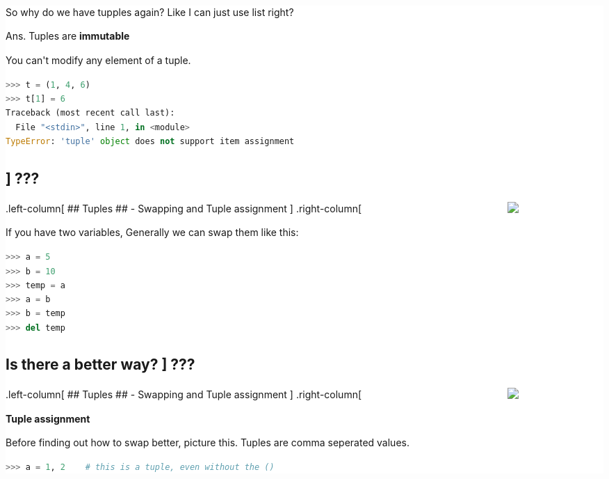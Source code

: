   So why do we have tupples again? Like I can just use list right?

  Ans. Tuples are **immutable**

  You can't modify any element of a tuple.
  ```python
  >>> t = (1, 4, 6)
  >>> t[1] = 6
  Traceback (most recent call last):
    File "<stdin>", line 1, in <module>
  TypeError: 'tuple' object does not support item assignment
  ```
]
???
---

<img src="../img/logo.jpg" width="16%" align="right">
.left-column[
  ## Tuples
  ## - Swapping and Tuple assignment
]
.right-column[

  If you have two variables, Generally we can swap them like this:

  ```python
  >>> a = 5
  >>> b = 10
  >>> temp = a
  >>> a = b
  >>> b = temp
  >>> del temp
  ```
  Is there a better way?
]
???
---
<img src="../img/logo.jpg" width="16%" align="right">
.left-column[
  ## Tuples
  ## - Swapping and Tuple assignment
]
.right-column[

  **Tuple assignment**

  Before finding out how to swap better, picture this. Tuples are comma seperated values.

  ```python
  >>> a = 1, 2    # this is a tuple, even without the ()
  ```
